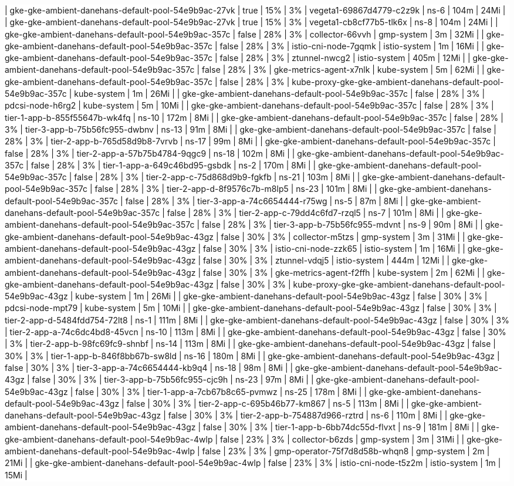 | gke-gke-ambient-danehans-default-pool-54e9b9ac-27vk | true | 15% | 3% | vegeta1-69867d4779-c2z9k | ns-6 | 104m | 24Mi |
| gke-gke-ambient-danehans-default-pool-54e9b9ac-27vk | true | 15% | 3% | vegeta1-cb8cf77b5-tlk6x | ns-8 | 104m | 24Mi |
| gke-gke-ambient-danehans-default-pool-54e9b9ac-357c | false | 28% | 3% | collector-66vvh | gmp-system | 3m | 32Mi |
| gke-gke-ambient-danehans-default-pool-54e9b9ac-357c | false | 28% | 3% | istio-cni-node-7gqmk | istio-system | 1m | 16Mi |
| gke-gke-ambient-danehans-default-pool-54e9b9ac-357c | false | 28% | 3% | ztunnel-nwcg2 | istio-system | 405m | 12Mi |
| gke-gke-ambient-danehans-default-pool-54e9b9ac-357c | false | 28% | 3% | gke-metrics-agent-x7nlk | kube-system | 5m | 62Mi |
| gke-gke-ambient-danehans-default-pool-54e9b9ac-357c | false | 28% | 3% | kube-proxy-gke-gke-ambient-danehans-default-pool-54e9b9ac-357c | kube-system | 1m | 26Mi |
| gke-gke-ambient-danehans-default-pool-54e9b9ac-357c | false | 28% | 3% | pdcsi-node-h6rg2 | kube-system | 5m | 10Mi |
| gke-gke-ambient-danehans-default-pool-54e9b9ac-357c | false | 28% | 3% | tier-1-app-b-855f55647b-wk4fq | ns-10 | 172m | 8Mi |
| gke-gke-ambient-danehans-default-pool-54e9b9ac-357c | false | 28% | 3% | tier-3-app-b-75b56fc955-dwbnv | ns-13 | 91m | 8Mi |
| gke-gke-ambient-danehans-default-pool-54e9b9ac-357c | false | 28% | 3% | tier-2-app-b-765d58d9b8-7vrvb | ns-17 | 99m | 8Mi |
| gke-gke-ambient-danehans-default-pool-54e9b9ac-357c | false | 28% | 3% | tier-2-app-a-57b75b4784-9qgc9 | ns-18 | 102m | 8Mi |
| gke-gke-ambient-danehans-default-pool-54e9b9ac-357c | false | 28% | 3% | tier-1-app-a-649c46bd95-gsbdk | ns-2 | 170m | 8Mi |
| gke-gke-ambient-danehans-default-pool-54e9b9ac-357c | false | 28% | 3% | tier-2-app-c-75d868d9b9-fgkfb | ns-21 | 103m | 8Mi |
| gke-gke-ambient-danehans-default-pool-54e9b9ac-357c | false | 28% | 3% | tier-2-app-d-8f9576c7b-m8lp5 | ns-23 | 101m | 8Mi |
| gke-gke-ambient-danehans-default-pool-54e9b9ac-357c | false | 28% | 3% | tier-3-app-a-74c6654444-r75wg | ns-5 | 87m | 8Mi |
| gke-gke-ambient-danehans-default-pool-54e9b9ac-357c | false | 28% | 3% | tier-2-app-c-79dd4c6fd7-rzql5 | ns-7 | 101m | 8Mi |
| gke-gke-ambient-danehans-default-pool-54e9b9ac-357c | false | 28% | 3% | tier-3-app-b-75b56fc955-mdvnt | ns-9 | 90m | 8Mi |
| gke-gke-ambient-danehans-default-pool-54e9b9ac-43gz | false | 30% | 3% | collector-m5tzs | gmp-system | 3m | 31Mi |
| gke-gke-ambient-danehans-default-pool-54e9b9ac-43gz | false | 30% | 3% | istio-cni-node-zzk65 | istio-system | 1m | 16Mi |
| gke-gke-ambient-danehans-default-pool-54e9b9ac-43gz | false | 30% | 3% | ztunnel-vdqj5 | istio-system | 444m | 12Mi |
| gke-gke-ambient-danehans-default-pool-54e9b9ac-43gz | false | 30% | 3% | gke-metrics-agent-f2ffh | kube-system | 2m | 62Mi |
| gke-gke-ambient-danehans-default-pool-54e9b9ac-43gz | false | 30% | 3% | kube-proxy-gke-gke-ambient-danehans-default-pool-54e9b9ac-43gz | kube-system | 1m | 26Mi |
| gke-gke-ambient-danehans-default-pool-54e9b9ac-43gz | false | 30% | 3% | pdcsi-node-mpt79 | kube-system | 5m | 10Mi |
| gke-gke-ambient-danehans-default-pool-54e9b9ac-43gz | false | 30% | 3% | tier-2-app-d-5484fdd754-72lt8 | ns-1 | 111m | 8Mi |
| gke-gke-ambient-danehans-default-pool-54e9b9ac-43gz | false | 30% | 3% | tier-2-app-a-74c6dc4bd8-45vcn | ns-10 | 113m | 8Mi |
| gke-gke-ambient-danehans-default-pool-54e9b9ac-43gz | false | 30% | 3% | tier-2-app-b-98fc69fc9-shnbf | ns-14 | 113m | 8Mi |
| gke-gke-ambient-danehans-default-pool-54e9b9ac-43gz | false | 30% | 3% | tier-1-app-b-846f8bb67b-sw8ld | ns-16 | 180m | 8Mi |
| gke-gke-ambient-danehans-default-pool-54e9b9ac-43gz | false | 30% | 3% | tier-3-app-a-74c6654444-kb9q4 | ns-18 | 98m | 8Mi |
| gke-gke-ambient-danehans-default-pool-54e9b9ac-43gz | false | 30% | 3% | tier-3-app-b-75b56fc955-cjc9h | ns-23 | 97m | 8Mi |
| gke-gke-ambient-danehans-default-pool-54e9b9ac-43gz | false | 30% | 3% | tier-1-app-a-7cb67b8c65-pvmwz | ns-25 | 178m | 8Mi |
| gke-gke-ambient-danehans-default-pool-54e9b9ac-43gz | false | 30% | 3% | tier-2-app-c-695b46b77-km867 | ns-5 | 113m | 8Mi |
| gke-gke-ambient-danehans-default-pool-54e9b9ac-43gz | false | 30% | 3% | tier-2-app-b-754887d966-rztrd | ns-6 | 110m | 8Mi |
| gke-gke-ambient-danehans-default-pool-54e9b9ac-43gz | false | 30% | 3% | tier-1-app-b-6bb74dc55d-flvxt | ns-9 | 181m | 8Mi |
| gke-gke-ambient-danehans-default-pool-54e9b9ac-4wlp | false | 23% | 3% | collector-b6zds | gmp-system | 3m | 31Mi |
| gke-gke-ambient-danehans-default-pool-54e9b9ac-4wlp | false | 23% | 3% | gmp-operator-75f7d8d58b-whqn8 | gmp-system | 2m | 21Mi |
| gke-gke-ambient-danehans-default-pool-54e9b9ac-4wlp | false | 23% | 3% | istio-cni-node-t5z2m | istio-system | 1m | 15Mi |